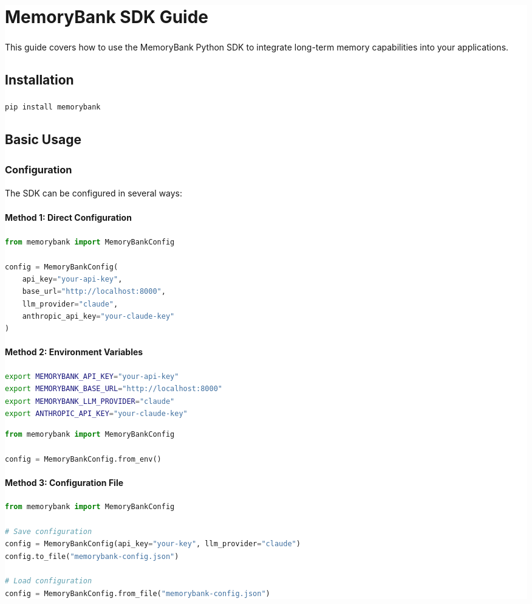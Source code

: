 # MemoryBank SDK Guide

This guide covers how to use the MemoryBank Python SDK to integrate long-term memory capabilities into your applications.

## Installation

```bash
pip install memorybank
```

## Basic Usage

### Configuration

The SDK can be configured in several ways:

#### Method 1: Direct Configuration
```python
from memorybank import MemoryBankConfig

config = MemoryBankConfig(
    api_key="your-api-key",
    base_url="http://localhost:8000",
    llm_provider="claude",
    anthropic_api_key="your-claude-key"
)
```

#### Method 2: Environment Variables
```bash
export MEMORYBANK_API_KEY="your-api-key"
export MEMORYBANK_BASE_URL="http://localhost:8000"
export MEMORYBANK_LLM_PROVIDER="claude"
export ANTHROPIC_API_KEY="your-claude-key"
```

```python
from memorybank import MemoryBankConfig

config = MemoryBankConfig.from_env()
```

#### Method 3: Configuration File
```python
from memorybank import MemoryBankConfig

# Save configuration
config = MemoryBankConfig(api_key="your-key", llm_provider="claude")
config.to_file("memorybank-config.json")

# Load configuration
config = MemoryBankConfig.from_file("memorybank-config.json")
```
